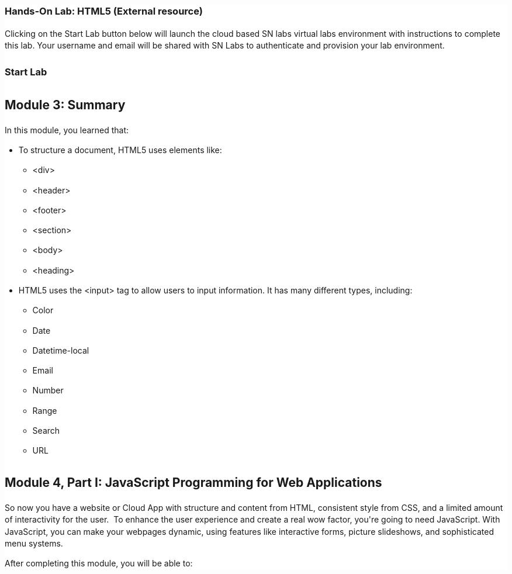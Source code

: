 ### Hands-On Lab: HTML5 (External resource)

Clicking on the Start Lab button below will launch the cloud based SN
labs virtual labs environment with instructions to complete this lab.
Your username and email will be shared with SN Labs to authenticate and
provision your lab environment.

### Start Lab 

## Module 3: Summary

In this module, you learned that:

-   To structure a document, HTML5 uses elements like:

    -   \<div\>

    -   \<header\>

    -   \<footer\>

    -   \<section\>

    -   \<body\>

    -   \<heading\>

-   HTML5 uses the \<input\> tag to allow users to input information. It
    has many different types, including:

    -   Color

    -   Date

    -   Datetime-local

    -   Email

    -   Number

    -   Range

    -   Search

    -   URL

## Module 4, Part I: JavaScript Programming for Web Applications

So now you have a website or Cloud App with structure and content from
HTML, consistent style from CSS, and a limited amount of interactivity
for the user.  To enhance the user experience and create a real wow
factor, you're going to need JavaScript. With JavaScript, you can make
your webpages dynamic, using features like interactive forms, picture
slideshows, and sophisticated menu systems.

After completing this module, you will be able to:
